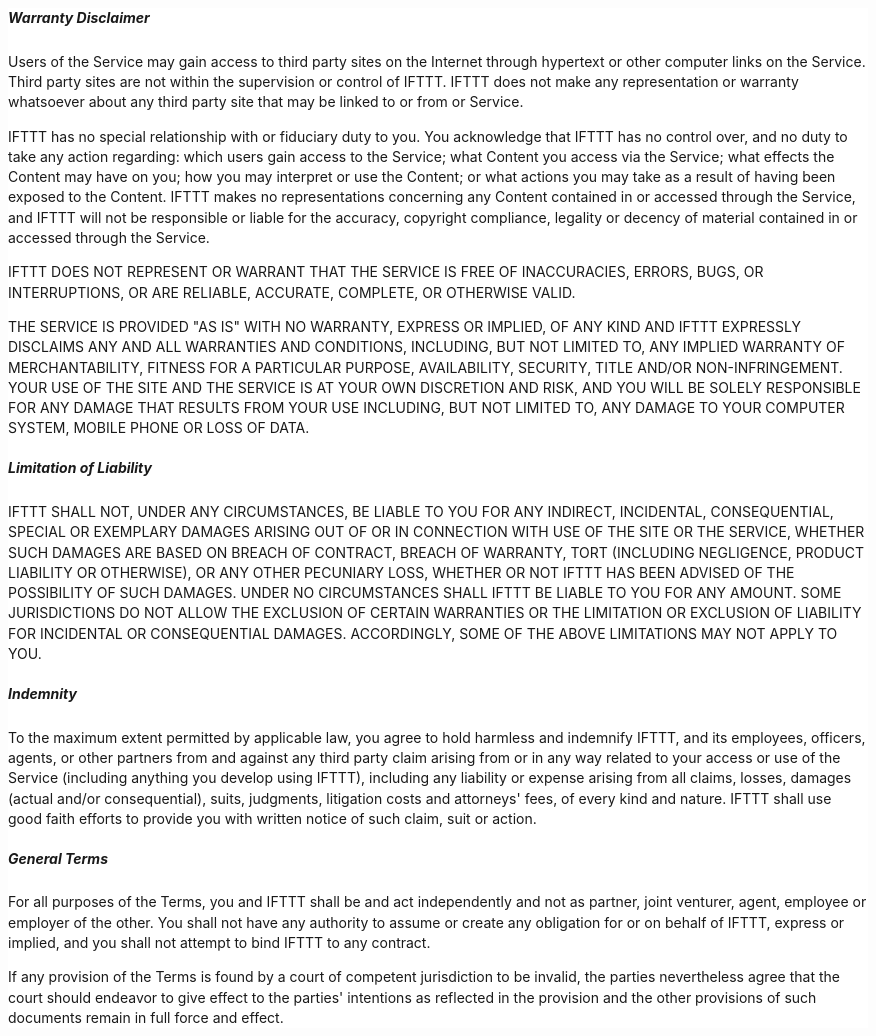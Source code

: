 ##### Warranty Disclaimer

Users of the Service may gain access to third party sites on the Internet through hypertext or other computer links on the Service. Third party sites are not within the supervision or control of IFTTT. IFTTT does not make any representation or warranty whatsoever about any third party site that may be linked to or from or Service.

IFTTT has no special relationship with or fiduciary duty to you. You acknowledge that IFTTT has no control over, and no duty to take any action regarding: which users gain access to the Service; what Content you access via the Service; what effects the Content may have on you; how you may interpret or use the Content; or what actions you may take as a result of having been exposed to the Content. IFTTT makes no representations concerning any Content contained in or accessed through the Service, and IFTTT will not be responsible or liable for the accuracy, copyright compliance, legality or decency of material contained in or accessed through the Service.

IFTTT DOES NOT REPRESENT OR WARRANT THAT THE SERVICE IS FREE OF INACCURACIES, ERRORS, BUGS, OR INTERRUPTIONS, OR ARE RELIABLE, ACCURATE, COMPLETE, OR OTHERWISE VALID.

THE SERVICE IS PROVIDED "AS IS" WITH NO WARRANTY, EXPRESS OR IMPLIED, OF ANY KIND AND IFTTT EXPRESSLY DISCLAIMS ANY AND ALL WARRANTIES AND CONDITIONS, INCLUDING, BUT NOT LIMITED TO, ANY IMPLIED WARRANTY OF MERCHANTABILITY, FITNESS FOR A PARTICULAR PURPOSE, AVAILABILITY, SECURITY, TITLE AND/OR NON-INFRINGEMENT. YOUR USE OF THE SITE AND THE SERVICE IS AT YOUR OWN DISCRETION AND RISK, AND YOU WILL BE SOLELY RESPONSIBLE FOR ANY DAMAGE THAT RESULTS FROM YOUR USE INCLUDING, BUT NOT LIMITED TO, ANY DAMAGE TO YOUR COMPUTER SYSTEM, MOBILE PHONE OR LOSS OF DATA.

##### Limitation of Liability

IFTTT SHALL NOT, UNDER ANY CIRCUMSTANCES, BE LIABLE TO YOU FOR ANY INDIRECT, INCIDENTAL, CONSEQUENTIAL, SPECIAL OR EXEMPLARY DAMAGES ARISING OUT OF OR IN CONNECTION WITH USE OF THE SITE OR THE SERVICE, WHETHER SUCH DAMAGES ARE BASED ON BREACH OF CONTRACT, BREACH OF WARRANTY, TORT (INCLUDING NEGLIGENCE, PRODUCT LIABILITY OR OTHERWISE), OR ANY OTHER PECUNIARY LOSS, WHETHER OR NOT IFTTT HAS BEEN ADVISED OF THE POSSIBILITY OF SUCH DAMAGES. UNDER NO CIRCUMSTANCES SHALL IFTTT BE LIABLE TO YOU FOR ANY AMOUNT. SOME JURISDICTIONS DO NOT ALLOW THE EXCLUSION OF CERTAIN WARRANTIES OR THE LIMITATION OR EXCLUSION OF LIABILITY FOR INCIDENTAL OR CONSEQUENTIAL DAMAGES. ACCORDINGLY, SOME OF THE ABOVE LIMITATIONS MAY NOT APPLY TO YOU.

##### Indemnity

To the maximum extent permitted by applicable law, you agree to hold harmless and indemnify IFTTT, and its employees, officers, agents, or other partners from and against any third party claim arising from or in any way related to your access or use of the Service (including anything you develop using IFTTT), including any liability or expense arising from all claims, losses, damages (actual and/or consequential), suits, judgments, litigation costs and attorneys' fees, of every kind and nature. IFTTT shall use good faith efforts to provide you with written notice of such claim, suit or action.

##### General Terms

For all purposes of the Terms, you and IFTTT shall be and act independently and not as partner, joint venturer, agent, employee or employer of the other. You shall not have any authority to assume or create any obligation for or on behalf of IFTTT, express or implied, and you shall not attempt to bind IFTTT to any contract.

If any provision of the Terms is found by a court of competent jurisdiction to be invalid, the parties nevertheless agree that the court should endeavor to give effect to the parties' intentions as reflected in the provision and the other provisions of such documents remain in full force and effect.
